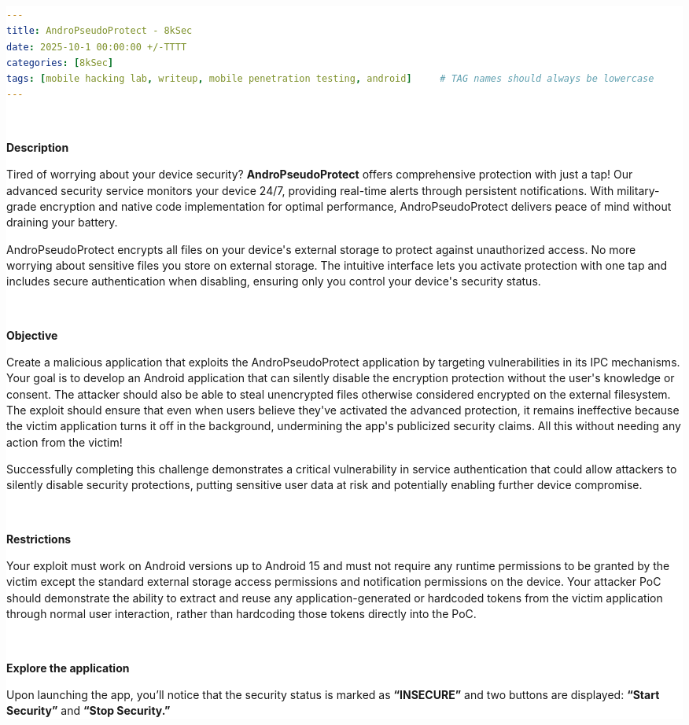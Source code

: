 ```yaml
---
title: AndroPseudoProtect - 8kSec
date: 2025-10-1 00:00:00 +/-TTTT
categories: [8kSec]
tags: [mobile hacking lab, writeup, mobile penetration testing, android]     # TAG names should always be lowercase
---
```


<br />

**Description**

Tired of worrying about your device security? **AndroPseudoProtect** offers comprehensive protection with just a tap! Our advanced security service monitors your device 24/7, providing real-time alerts through persistent notifications. With military-grade encryption and native code implementation for optimal performance, AndroPseudoProtect delivers peace of mind without draining your battery. 


AndroPseudoProtect encrypts all files on your device's external storage to protect against unauthorized access. No more worrying about sensitive files you store on external storage. The intuitive interface lets you activate protection with one tap and includes secure authentication when disabling, ensuring only you control your device's security status.

<br />

**Objective**

Create a malicious application that exploits the AndroPseudoProtect application by targeting vulnerabilities in its IPC mechanisms. Your goal is to develop an Android application that can silently disable the encryption protection without the user's knowledge or consent. The attacker should also be able to steal unencrypted files otherwise considered encrypted on the external filesystem. The exploit should ensure that even when users believe they've activated the advanced protection, it remains ineffective because the victim application turns it off in the background, undermining the app's publicized security claims. All this without needing any action from the victim!

Successfully completing this challenge demonstrates a critical vulnerability in service authentication that could allow attackers to silently disable security protections, putting sensitive user data at risk and potentially enabling further device compromise.

<br />

**Restrictions**

Your exploit must work on Android versions up to Android 15 and must not require any runtime permissions to be granted by the victim except the standard external storage access permissions and notification permissions on the device. Your attacker PoC should demonstrate the ability to extract and reuse any application-generated or hardcoded tokens from the victim application through normal user interaction, rather than hardcoding those tokens directly into the PoC. 

<br />

**Explore the application**

Upon launching the app, you’ll notice that the security status is marked as **“INSECURE”** and two buttons are displayed: **“Start Security”** and **“Stop Security.”**
